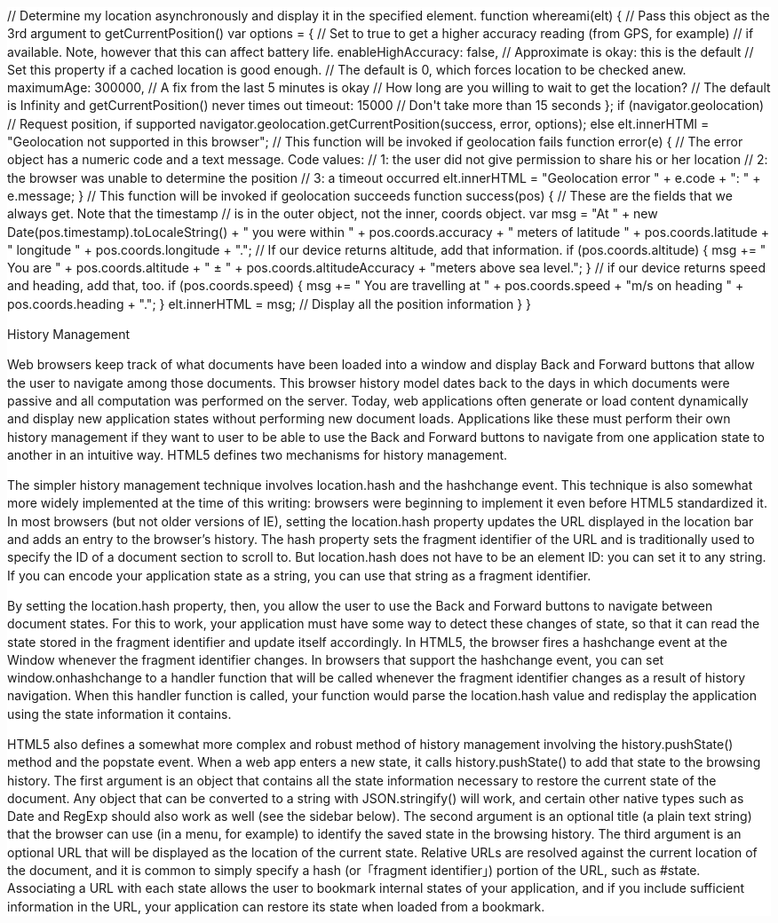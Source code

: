 // Determine my location asynchronously and display it in the specified element. function whereami(elt) { // Pass this object as the 3rd argument to getCurrentPosition() var options = { // Set to true to get a higher accuracy reading (from GPS, for example) // if available. Note, however that this can affect battery life. enableHighAccuracy: false, // Approximate is okay: this is the default // Set this property if a cached location is good enough. // The default is 0, which forces location to be checked anew. maximumAge: 300000, // A fix from the last 5 minutes is okay // How long are you willing to wait to get the location? // The default is Infinity and getCurrentPosition() never times out timeout: 15000 // Don't take more than 15 seconds }; if (navigator.geolocation) // Request position, if supported navigator.geolocation.getCurrentPosition(success, error, options); else elt.innerHTMl = "Geolocation not supported in this browser"; // This function will be invoked if geolocation fails function error(e) { // The error object has a numeric code and a text message. Code values: // 1: the user did not give permission to share his or her location // 2: the browser was unable to determine the position // 3: a timeout occurred elt.innerHTML = "Geolocation error " + e.code + ": " + e.message; } // This function will be invoked if geolocation succeeds function success(pos) { // These are the fields that we always get. Note that the timestamp // is in the outer object, not the inner, coords object. var msg = "At " + new Date(pos.timestamp).toLocaleString() + " you were within " + pos.coords.accuracy + " meters of latitude " + pos.coords.latitude + " longitude " + pos.coords.longitude + "."; // If our device returns altitude, add that information. if (pos.coords.altitude) { msg += " You are " + pos.coords.altitude + " ± " + pos.coords.altitudeAccuracy + "meters above sea level."; } // if our device returns speed and heading, add that, too. if (pos.coords.speed) { msg += " You are travelling at " + pos.coords.speed + "m/s on heading " + pos.coords.heading + "."; } elt.innerHTML = msg; // Display all the position information } }

History Management

Web browsers keep track of what documents have been loaded into a window and display Back and Forward buttons that allow the user to navigate among those documents. This browser history model dates back to the days in which documents were passive and all computation was performed on the server. Today, web applications often generate or load content dynamically and display new application states without performing new document loads. Applications like these must perform their own history management if they want to user to be able to use the Back and Forward buttons to navigate from one application state to another in an intuitive way. HTML5 defines two mechanisms for history management.

The simpler history management technique involves location.hash and the hashchange event. This technique is also somewhat more widely implemented at the time of this writing: browsers were beginning to implement it even before HTML5 standardized it. In most browsers (but not older versions of IE), setting the location.hash property updates the URL displayed in the location bar and adds an entry to the browser’s history. The hash property sets the fragment identifier of the URL and is traditionally used to specify the ID of a document section to scroll to. But location.hash does not have to be an element ID: you can set it to any string. If you can encode your application state as a string, you can use that string as a fragment identifier.

By setting the location.hash property, then, you allow the user to use the Back and Forward buttons to navigate between document states. For this to work, your application must have some way to detect these changes of state, so that it can read the state stored in the fragment identifier and update itself accordingly. In HTML5, the browser fires a hashchange event at the Window whenever the fragment identifier changes. In browsers that support the hashchange event, you can set window.onhashchange to a handler function that will be called whenever the fragment identifier changes as a result of history navigation. When this handler function is called, your function would parse the location.hash value and redisplay the application using the state information it contains.

HTML5 also defines a somewhat more complex and robust method of history management involving the history.pushState() method and the popstate event. When a web app enters a new state, it calls history.pushState() to add that state to the browsing history. The first argument is an object that contains all the state information necessary to restore the current state of the document. Any object that can be converted to a string with JSON.stringify() will work, and certain other native types such as Date and RegExp should also work as well (see the sidebar below). The second argument is an optional title (a plain text string) that the browser can use (in a <Back> menu, for example) to identify the saved state in the browsing history. The third argument is an optional URL that will be displayed as the location of the current state. Relative URLs are resolved against the current location of the document, and it is common to simply specify a hash (or「fragment identifier」) portion of the URL, such as #state. Associating a URL with each state allows the user to bookmark internal states of your application, and if you include sufficient information in the URL, your application can restore its state when loaded from a bookmark.
